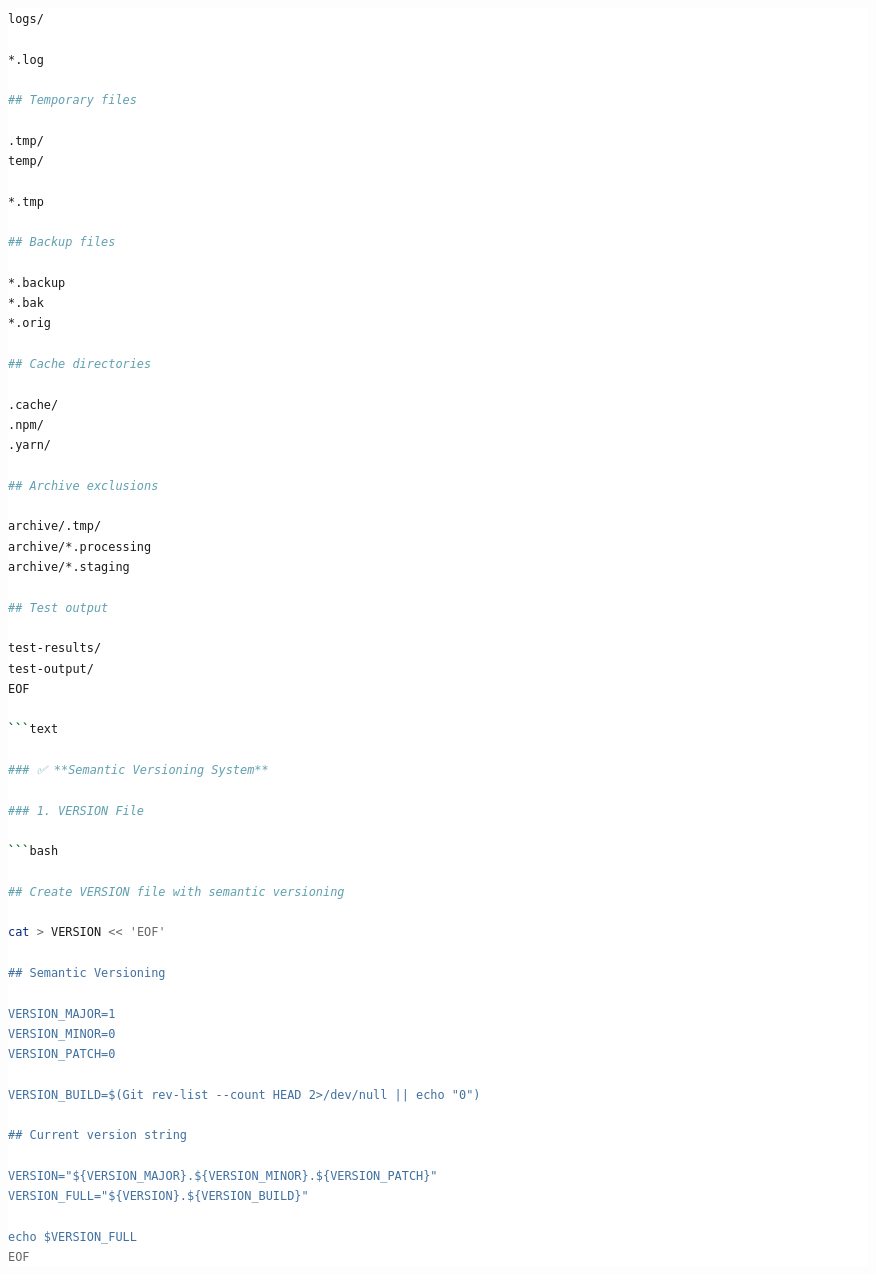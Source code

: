 ````bash
logs/

*.log

## Temporary files

.tmp/
temp/

*.tmp

## Backup files

*.backup
*.bak
*.orig

## Cache directories

.cache/
.npm/
.yarn/

## Archive exclusions

archive/.tmp/
archive/*.processing
archive/*.staging

## Test output

test-results/
test-output/
EOF

```text

### ✅ **Semantic Versioning System**

### 1. VERSION File

```bash

## Create VERSION file with semantic versioning

cat > VERSION << 'EOF'

## Semantic Versioning

VERSION_MAJOR=1
VERSION_MINOR=0
VERSION_PATCH=0

VERSION_BUILD=$(Git rev-list --count HEAD 2>/dev/null || echo "0")

## Current version string

VERSION="${VERSION_MAJOR}.${VERSION_MINOR}.${VERSION_PATCH}"
VERSION_FULL="${VERSION}.${VERSION_BUILD}"

echo $VERSION_FULL
EOF

````